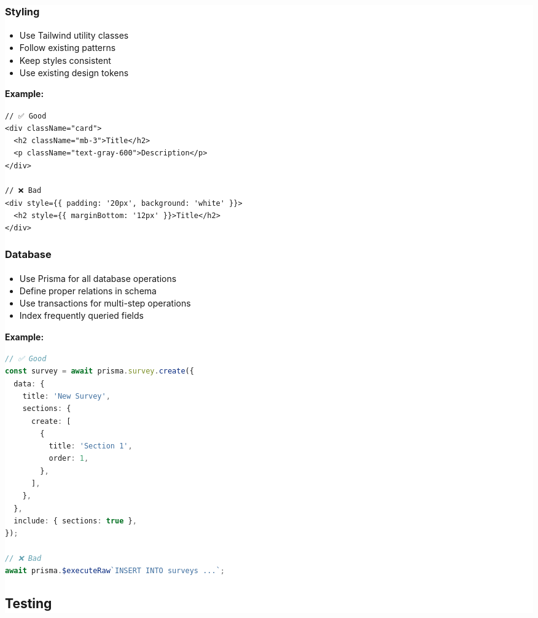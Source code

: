 ### Styling

- Use Tailwind utility classes
- Follow existing patterns
- Keep styles consistent
- Use existing design tokens

**Example:**
```tsx
// ✅ Good
<div className="card">
  <h2 className="mb-3">Title</h2>
  <p className="text-gray-600">Description</p>
</div>

// ❌ Bad
<div style={{ padding: '20px', background: 'white' }}>
  <h2 style={{ marginBottom: '12px' }}>Title</h2>
</div>
```

### Database

- Use Prisma for all database operations
- Define proper relations in schema
- Use transactions for multi-step operations
- Index frequently queried fields

**Example:**
```typescript
// ✅ Good
const survey = await prisma.survey.create({
  data: {
    title: 'New Survey',
    sections: {
      create: [
        {
          title: 'Section 1',
          order: 1,
        },
      ],
    },
  },
  include: { sections: true },
});

// ❌ Bad
await prisma.$executeRaw`INSERT INTO surveys ...`;
```

## Testing
